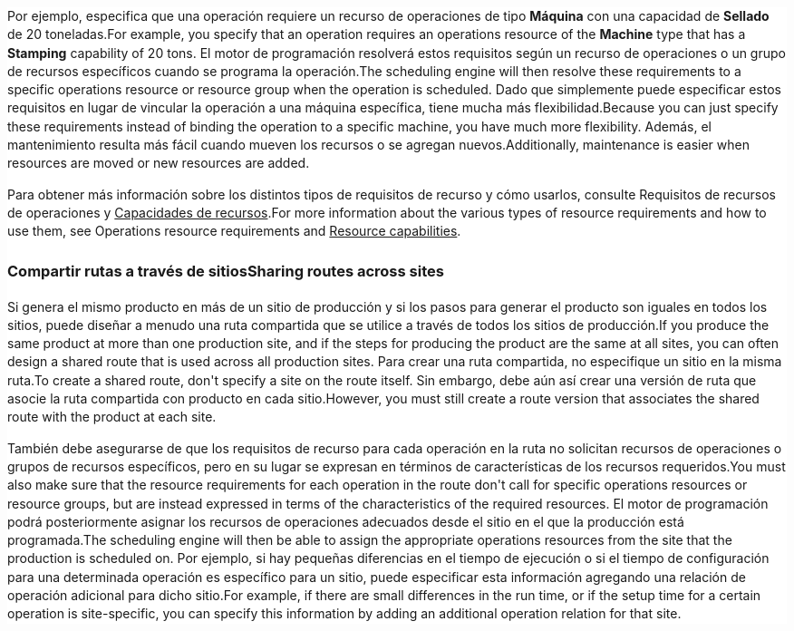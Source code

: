 <span data-ttu-id="3701e-311">Por ejemplo, especifica que una operación requiere un recurso de operaciones de tipo **Máquina** con una capacidad de **Sellado** de 20 toneladas.</span><span class="sxs-lookup"><span data-stu-id="3701e-311">For example, you specify that an operation requires an operations resource of the **Machine** type that has a **Stamping** capability of 20 tons.</span></span> <span data-ttu-id="3701e-312">El motor de programación resolverá estos requisitos según un recurso de operaciones o un grupo de recursos específicos cuando se programa la operación.</span><span class="sxs-lookup"><span data-stu-id="3701e-312">The scheduling engine will then resolve these requirements to a specific operations resource or resource group when the operation is scheduled.</span></span> <span data-ttu-id="3701e-313">Dado que simplemente puede especificar estos requisitos en lugar de vincular la operación a una máquina específica, tiene mucha más flexibilidad.</span><span class="sxs-lookup"><span data-stu-id="3701e-313">Because you can just specify these requirements instead of binding the operation to a specific machine, you have much more flexibility.</span></span> <span data-ttu-id="3701e-314">Además, el mantenimiento resulta más fácil cuando mueven los recursos o se agregan nuevos.</span><span class="sxs-lookup"><span data-stu-id="3701e-314">Additionally, maintenance is easier when resources are moved or new resources are added.</span></span>  

<span data-ttu-id="3701e-315">Para obtener más información sobre los distintos tipos de requisitos de recurso y cómo usarlos, consulte Requisitos de recursos de operaciones y [Capacidades de recursos](resource-capabilities.md).</span><span class="sxs-lookup"><span data-stu-id="3701e-315">For more information about the various types of resource requirements and how to use them, see Operations resource requirements and [Resource capabilities](resource-capabilities.md).</span></span>

### <a name="sharing-routes-across-sites"></a><span data-ttu-id="3701e-316">Compartir rutas a través de sitios</span><span class="sxs-lookup"><span data-stu-id="3701e-316">Sharing routes across sites</span></span>

<span data-ttu-id="3701e-317">Si genera el mismo producto en más de un sitio de producción y si los pasos para generar el producto son iguales en todos los sitios, puede diseñar a menudo una ruta compartida que se utilice a través de todos los sitios de producción.</span><span class="sxs-lookup"><span data-stu-id="3701e-317">If you produce the same product at more than one production site, and if the steps for producing the product are the same at all sites, you can often design a shared route that is used across all production sites.</span></span> <span data-ttu-id="3701e-318">Para crear una ruta compartida, no especifique un sitio en la misma ruta.</span><span class="sxs-lookup"><span data-stu-id="3701e-318">To create a shared route, don't specify a site on the route itself.</span></span> <span data-ttu-id="3701e-319">Sin embargo, debe aún así crear una versión de ruta que asocie la ruta compartida con producto en cada sitio.</span><span class="sxs-lookup"><span data-stu-id="3701e-319">However, you must still create a route version that associates the shared route with the product at each site.</span></span>  

<span data-ttu-id="3701e-320">También debe asegurarse de que los requisitos de recurso para cada operación en la ruta no solicitan recursos de operaciones o grupos de recursos específicos, pero en su lugar se expresan en términos de características de los recursos requeridos.</span><span class="sxs-lookup"><span data-stu-id="3701e-320">You must also make sure that the resource requirements for each operation in the route don't call for specific operations resources or resource groups, but are instead expressed in terms of the characteristics of the required resources.</span></span> <span data-ttu-id="3701e-321">El motor de programación podrá posteriormente asignar los recursos de operaciones adecuados desde el sitio en el que la producción está programada.</span><span class="sxs-lookup"><span data-stu-id="3701e-321">The scheduling engine will then be able to assign the appropriate operations resources from the site that the production is scheduled on.</span></span> <span data-ttu-id="3701e-322">Por ejemplo, si hay pequeñas diferencias en el tiempo de ejecución o si el tiempo de configuración para una determinada operación es específico para un sitio, puede especificar esta información agregando una relación de operación adicional para dicho sitio.</span><span class="sxs-lookup"><span data-stu-id="3701e-322">For example, if there are small differences in the run time, or if the setup time for a certain operation is site-specific, you can specify this information by adding an additional operation relation for that site.</span></span>  
